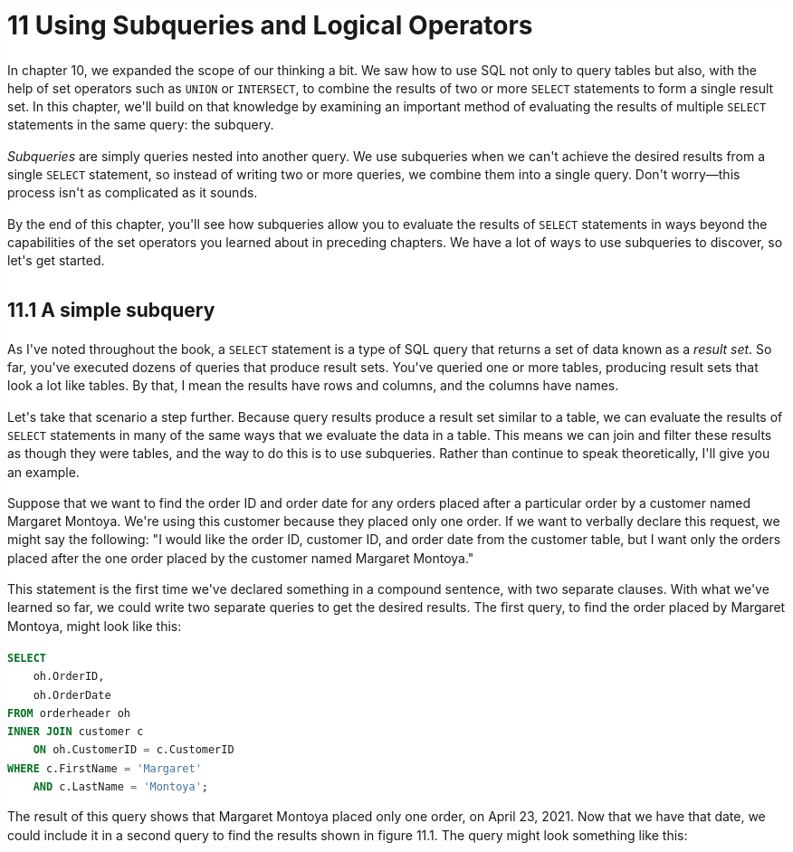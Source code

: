 # 11 Using Subqueries and Logical Operators

In chapter 10, we expanded the scope of our thinking a bit. We saw how to use SQL not only to query tables but also, with the help of set operators such as `UNION` or `INTERSECT`, to combine the results of two or more `SELECT` statements to form a single result set. In this chapter, we'll build on that knowledge by examining an important method of evaluating the results of multiple `SELECT` statements in the same query: the subquery.

*Subqueries* are simply queries nested into another query. We use subqueries when we can't achieve the desired results from a single `SELECT` statement, so instead of writing two or more queries, we combine them into a single query. Don't worry—this process isn't as complicated as it sounds.

By the end of this chapter, you'll see how subqueries allow you to evaluate the results of `SELECT` statements in ways beyond the capabilities of the set operators you learned about in preceding chapters. We have a lot of ways to use subqueries to discover, so let's get started.

## 11.1 A simple subquery

As I've noted throughout the book, a `SELECT` statement is a type of SQL query that returns a set of data known as a *result set*. So far, you've executed dozens of queries that produce result sets. You've queried one or more tables, producing result sets that look a lot like tables. By that, I mean the results have rows and columns, and the columns have names.

Let's take that scenario a step further. Because query results produce a result set similar to a table, we can evaluate the results of `SELECT` statements in many of the same ways that we evaluate the data in a table. This means we can join and filter these results as though they were tables, and the way to do this is to use subqueries. Rather than continue to speak theoretically, I'll give you an example.

Suppose that we want to find the order ID and order date for any orders placed after a particular order by a customer named Margaret Montoya. We're using this customer because they placed only one order. If we want to verbally declare this request, we might say the following: "I would like the order ID, customer ID, and order date from the customer table, but I want only the orders placed after the one order placed by the customer named Margaret Montoya."

This statement is the first time we've declared something in a compound sentence, with two separate clauses. With what we've learned so far, we could write two separate queries to get the desired results. The first query, to find the order placed by Margaret Montoya, might look like this:

```sql
SELECT
    oh.OrderID,
    oh.OrderDate
FROM orderheader oh
INNER JOIN customer c
    ON oh.CustomerID = c.CustomerID
WHERE c.FirstName = 'Margaret'
    AND c.LastName = 'Montoya';
```

The result of this query shows that Margaret Montoya placed only one order, on April 23, 2021. Now that we have that date, we could include it in a second query to find the results shown in figure 11.1. The query might look something like this:
